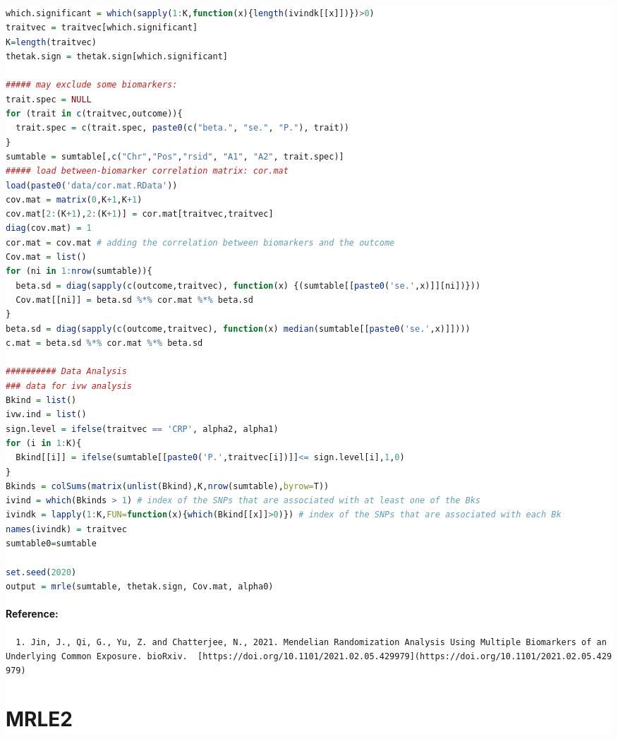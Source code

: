 ``` r
which.significant = which(sapply(1:K,function(x){length(ivindk[[x]])})>0)
traitvec = traitvec[which.significant]
K=length(traitvec)
thetak.sign = thetak.sign[which.significant]

##### may exclude some biomarkers:
trait.spec = NULL
for (trait in c(traitvec,outcome)){
  trait.spec = c(trait.spec, paste0(c("beta.", "se.", "P."), trait))
}
sumtable = sumtable[,c("Chr","Pos","rsid", "A1", "A2", trait.spec)]
##### load between-biomarker correlation matrix: cor.mat
load(paste0('data/cor.mat.RData'))
cov.mat = matrix(0,K+1,K+1)
cov.mat[2:(K+1),2:(K+1)] = cor.mat[traitvec,traitvec]
diag(cov.mat) = 1
cor.mat = cov.mat # adding the correlation between biomarkers and the outcome
Cov.mat = list()
for (ni in 1:nrow(sumtable)){
  beta.sd = diag(sapply(c(outcome,traitvec), function(x) {(sumtable[[paste0('se.',x)]][ni])}))
  Cov.mat[[ni]] = beta.sd %*% cor.mat %*% beta.sd
}
beta.sd = diag(sapply(c(outcome,traitvec), function(x) median(sumtable[[paste0('se.',x)]])))
c.mat = beta.sd %*% cor.mat %*% beta.sd

########## Data Analysis
### data for ivw analysis
Bkind = list()
ivw.ind = list()
sign.level = ifelse(traitvec == 'CRP', alpha2, alpha1)
for (i in 1:K){
  Bkind[[i]] = ifelse(sumtable[[paste0('P.',traitvec[i])]]<= sign.level[i],1,0)
}
Bkinds = colSums(matrix(unlist(Bkind),K,nrow(sumtable),byrow=T))
ivind = which(Bkinds > 1) # index of the SNPs that are associated with at least one of the Bks
ivindk = lapply(1:K,FUN=function(x){which(Bkind[[x]]>0)}) # index of the SNPs that are associated with each Bk
names(ivindk) = traitvec
sumtable0=sumtable

set.seed(2020)
output = mrle(sumtable, thetak.sign, Cov.mat, alpha0)
```


####  Reference:
      1. Jin, J., Qi, G., Yu, Z. and Chatterjee, N., 2021. Mendelian Randomization Analysis Using Multiple Biomarkers of an Underlying Common Exposure. bioRxiv.  [https://doi.org/10.1101/2021.02.05.429979](https://doi.org/10.1101/2021.02.05.429979)

# MRLE2
